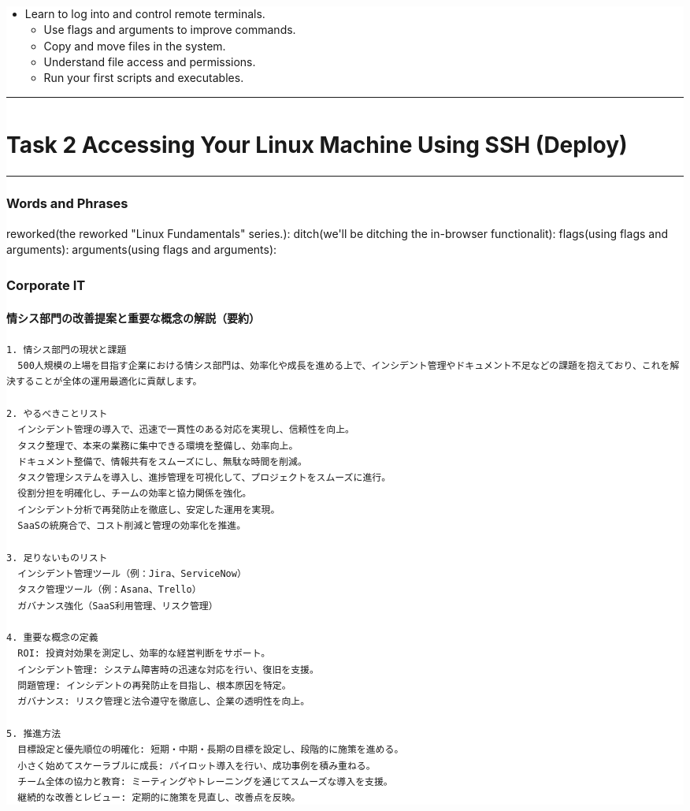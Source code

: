  - Learn to log into and control remote terminals.
    - Use flags and arguments to improve commands.
    - Copy and move files in the system.
    - Understand file access and permissions.
    - Run your first scripts and executables.
---

# Task 2 Accessing Your Linux Machine Using SSH (Deploy)





---




### Words and Phrases
reworked(the reworked "Linux Fundamentals" series.):
ditch(we'll be ditching the in-browser functionalit):
flags(using flags and arguments):
arguments(using flags and arguments):




### Corporate IT

#### 情シス部門の改善提案と重要な概念の解説（要約）
    
    1. 情シス部門の現状と課題
      500人規模の上場を目指す企業における情シス部門は、効率化や成長を進める上で、インシデント管理やドキュメント不足などの課題を抱えており、これを解決することが全体の運用最適化に貢献します。

    2. やるべきことリスト
      インシデント管理の導入で、迅速で一貫性のある対応を実現し、信頼性を向上。
      タスク整理で、本来の業務に集中できる環境を整備し、効率向上。
      ドキュメント整備で、情報共有をスムーズにし、無駄な時間を削減。
      タスク管理システムを導入し、進捗管理を可視化して、プロジェクトをスムーズに進行。
      役割分担を明確化し、チームの効率と協力関係を強化。
      インシデント分析で再発防止を徹底し、安定した運用を実現。
      SaaSの統廃合で、コスト削減と管理の効率化を推進。
    
    3. 足りないものリスト
      インシデント管理ツール（例：Jira、ServiceNow）
      タスク管理ツール（例：Asana、Trello）
      ガバナンス強化（SaaS利用管理、リスク管理）

    4. 重要な概念の定義
      ROI: 投資対効果を測定し、効率的な経営判断をサポート。
      インシデント管理: システム障害時の迅速な対応を行い、復旧を支援。
      問題管理: インシデントの再発防止を目指し、根本原因を特定。
      ガバナンス: リスク管理と法令遵守を徹底し、企業の透明性を向上。

    5. 推進方法
      目標設定と優先順位の明確化: 短期・中期・長期の目標を設定し、段階的に施策を進める。
      小さく始めてスケーラブルに成長: パイロット導入を行い、成功事例を積み重ねる。
      チーム全体の協力と教育: ミーティングやトレーニングを通じてスムーズな導入を支援。
      継続的な改善とレビュー: 定期的に施策を見直し、改善点を反映。
    
